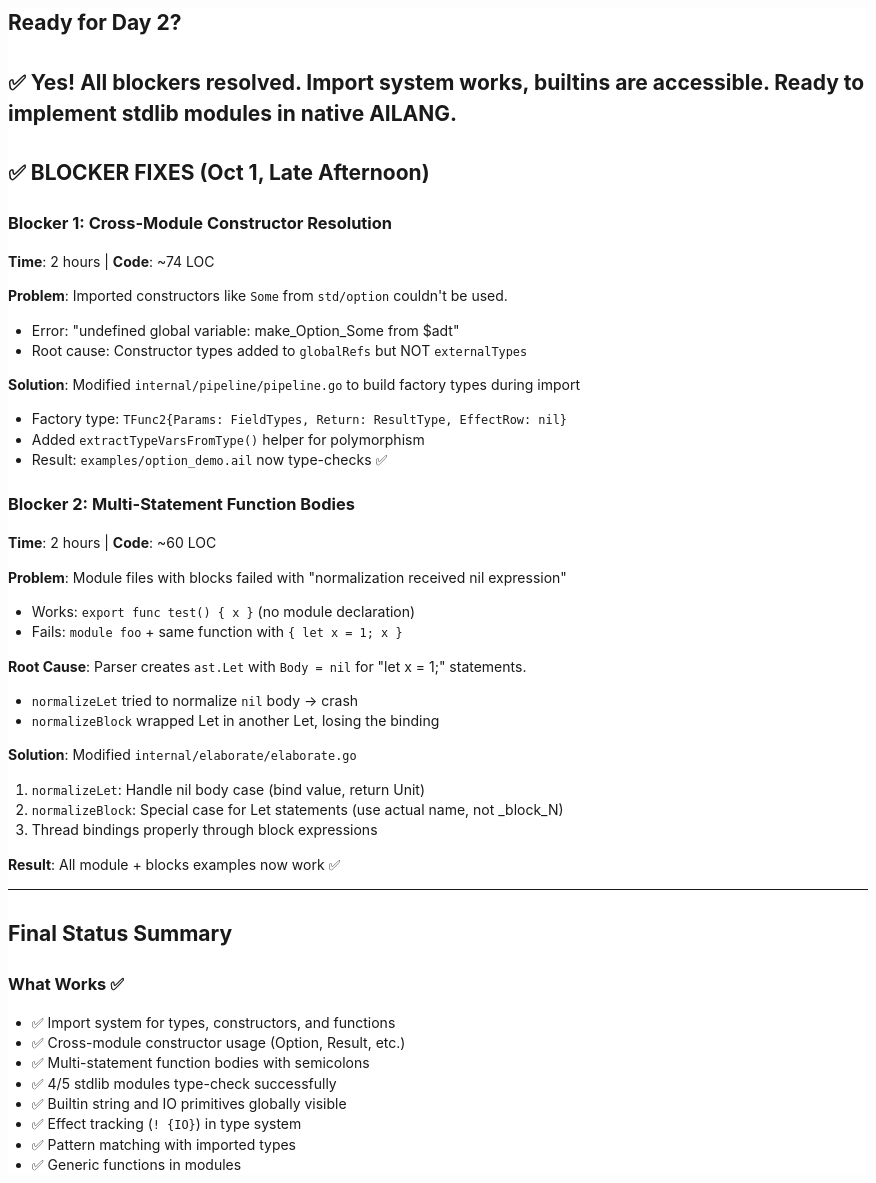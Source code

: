 ## Ready for Day 2?
✅ Yes! All blockers resolved. Import system works, builtins are accessible. Ready to implement stdlib modules in native AILANG.
---

## ✅ BLOCKER FIXES (Oct 1, Late Afternoon)

### Blocker 1: Cross-Module Constructor Resolution
**Time**: 2 hours | **Code**: ~74 LOC

**Problem**: Imported constructors like `Some` from `std/option` couldn't be used.
- Error: "undefined global variable: make_Option_Some from $adt"
- Root cause: Constructor types added to `globalRefs` but NOT `externalTypes`

**Solution**: Modified `internal/pipeline/pipeline.go` to build factory types during import
- Factory type: `TFunc2{Params: FieldTypes, Return: ResultType, EffectRow: nil}`
- Added `extractTypeVarsFromType()` helper for polymorphism
- Result: `examples/option_demo.ail` now type-checks ✅

### Blocker 2: Multi-Statement Function Bodies  
**Time**: 2 hours | **Code**: ~60 LOC

**Problem**: Module files with blocks failed with "normalization received nil expression"
- Works: `export func test() { x }` (no module declaration)
- Fails: `module foo` + same function with `{ let x = 1; x }`

**Root Cause**: Parser creates `ast.Let` with `Body = nil` for "let x = 1;" statements.
- `normalizeLet` tried to normalize `nil` body → crash
- `normalizeBlock` wrapped Let in another Let, losing the binding

**Solution**: Modified `internal/elaborate/elaborate.go`
1. `normalizeLet`: Handle nil body case (bind value, return Unit)
2. `normalizeBlock`: Special case for Let statements (use actual name, not _block_N)
3. Thread bindings properly through block expressions

**Result**: All module + blocks examples now work ✅

---

## Final Status Summary

### What Works ✅
- ✅ Import system for types, constructors, and functions
- ✅ Cross-module constructor usage (Option, Result, etc.)
- ✅ Multi-statement function bodies with semicolons
- ✅ 4/5 stdlib modules type-check successfully
- ✅ Builtin string and IO primitives globally visible
- ✅ Effect tracking (`! {IO}`) in type system
- ✅ Pattern matching with imported types
- ✅ Generic functions in modules
